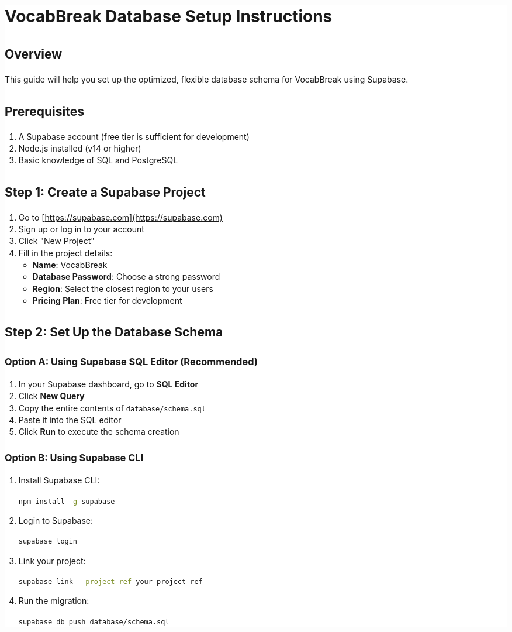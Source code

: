 # VocabBreak Database Setup Instructions

## Overview
This guide will help you set up the optimized, flexible database schema for VocabBreak using Supabase.

## Prerequisites
1. A Supabase account (free tier is sufficient for development)
2. Node.js installed (v14 or higher)
3. Basic knowledge of SQL and PostgreSQL

## Step 1: Create a Supabase Project

1. Go to [https://supabase.com](https://supabase.com)
2. Sign up or log in to your account
3. Click "New Project"
4. Fill in the project details:
   - **Name**: VocabBreak
   - **Database Password**: Choose a strong password
   - **Region**: Select the closest region to your users
   - **Pricing Plan**: Free tier for development

## Step 2: Set Up the Database Schema

### Option A: Using Supabase SQL Editor (Recommended)

1. In your Supabase dashboard, go to **SQL Editor**
2. Click **New Query**
3. Copy the entire contents of `database/schema.sql`
4. Paste it into the SQL editor
5. Click **Run** to execute the schema creation

### Option B: Using Supabase CLI

1. Install Supabase CLI:
   ```bash
   npm install -g supabase
   ```

2. Login to Supabase:
   ```bash
   supabase login
   ```

3. Link your project:
   ```bash
   supabase link --project-ref your-project-ref
   ```

4. Run the migration:
   ```bash
   supabase db push database/schema.sql
   ```
